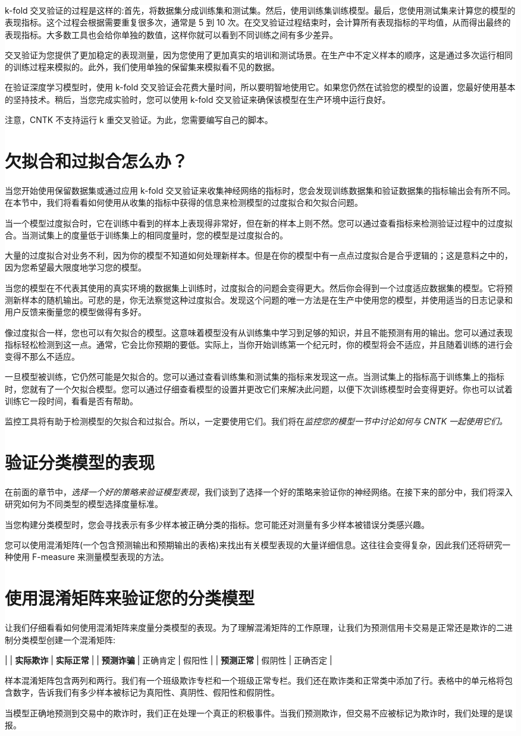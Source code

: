 k-fold 交叉验证的过程是这样的:首先，将数据集分成训练集和测试集。然后，使用训练集训练模型。最后，您使用测试集来计算您的模型的表现指标。这个过程会根据需要重复很多次，通常是 5 到 10 次。在交叉验证过程结束时，会计算所有表现指标的平均值，从而得出最终的表现指标。大多数工具也会给你单独的数值，这样你就可以看到不同训练之间有多少差异。

交叉验证为您提供了更加稳定的表现测量，因为您使用了更加真实的培训和测试场景。在生产中不定义样本的顺序，这是通过多次运行相同的训练过程来模拟的。此外，我们使用单独的保留集来模拟看不见的数据。

在验证深度学习模型时，使用 k-fold 交叉验证会花费大量时间，所以要明智地使用它。如果您仍然在试验您的模型的设置，您最好使用基本的坚持技术。稍后，当您完成实验时，您可以使用 k-fold 交叉验证来确保该模型在生产环境中运行良好。

注意，CNTK 不支持运行 k 重交叉验证。为此，您需要编写自己的脚本。



# 欠拟合和过拟合怎么办？

当您开始使用保留数据集或通过应用 k-fold 交叉验证来收集神经网络的指标时，您会发现训练数据集和验证数据集的指标输出会有所不同。在本节中，我们将看看如何使用从收集的指标中获得的信息来检测模型的过度拟合和欠拟合问题。

当一个模型过度拟合时，它在训练中看到的样本上表现得非常好，但在新的样本上则不然。您可以通过查看指标来检测验证过程中的过度拟合。当测试集上的度量低于训练集上的相同度量时，您的模型是过度拟合的。

大量的过度拟合对业务不利，因为你的模型不知道如何处理新样本。但是在你的模型中有一点点过度拟合是合乎逻辑的；这是意料之中的，因为您希望最大限度地学习您的模型。

当您的模型在不代表其使用的真实环境的数据集上训练时，过度拟合的问题会变得更大。然后你会得到一个过度适应数据集的模型。它将预测新样本的随机输出。可悲的是，你无法察觉这种过度拟合。发现这个问题的唯一方法是在生产中使用您的模型，并使用适当的日志记录和用户反馈来衡量您的模型做得有多好。

像过度拟合一样，您也可以有欠拟合的模型。这意味着模型没有从训练集中学习到足够的知识，并且不能预测有用的输出。您可以通过表现指标轻松检测到这一点。通常，它会比你预期的要低。实际上，当你开始训练第一个纪元时，你的模型将会不适应，并且随着训练的进行会变得不那么不适应。

一旦模型被训练，它仍然可能是欠拟合的。您可以通过查看训练集和测试集的指标来发现这一点。当测试集上的指标高于训练集上的指标时，您就有了一个欠拟合模型。您可以通过仔细查看模型的设置并更改它们来解决此问题，以便下次训练模型时会变得更好。你也可以试着训练它一段时间，看看是否有帮助。

监控工具将有助于检测模型的欠拟合和过拟合。所以，一定要使用它们。我们将在*监控您的模型一节中讨论如何与 CNTK 一起使用它们。*



# 验证分类模型的表现

在前面的章节中，*选择一个好的策略来验证模型表现*，我们谈到了选择一个好的策略来验证你的神经网络。在接下来的部分中，我们将深入研究如何为不同类型的模型选择度量标准。

当您构建分类模型时，您会寻找表示有多少样本被正确分类的指标。您可能还对测量有多少样本被错误分类感兴趣。

您可以使用混淆矩阵(一个包含预测输出和预期输出的表格)来找出有关模型表现的大量详细信息。这往往会变得复杂，因此我们还将研究一种使用 F-measure 来测量模型表现的方法。



# 使用混淆矩阵来验证您的分类模型

让我们仔细看看如何使用混淆矩阵来度量分类模型的表现。为了理解混淆矩阵的工作原理，让我们为预测信用卡交易是正常还是欺诈的二进制分类模型创建一个混淆矩阵:

|  | **实际欺诈** | **实际正常** |
| **预测诈骗** | 正确肯定 | 假阳性 |
| **预测正常** | 假阴性 | 正确否定 |

样本混淆矩阵包含两列和两行。我们有一个班级欺诈专栏和一个班级正常专栏。我们还在欺诈类和正常类中添加了行。表格中的单元格将包含数字，告诉我们有多少样本被标记为真阳性、真阴性、假阳性和假阴性。

当模型正确地预测到交易中的欺诈时，我们正在处理一个真正的积极事件。当我们预测欺诈，但交易不应被标记为欺诈时，我们处理的是误报。
